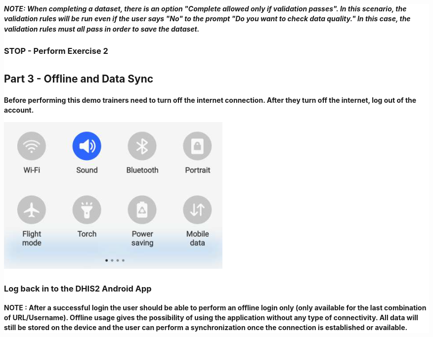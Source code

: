 **_NOTE: When completing a dataset, there is an option "Complete allowed only if validation passes". In this scenario, the validation rules will be run even if the user says "No" to the prompt "Do you want to check data quality." In this case, the validation rules must all pass in order to save the dataset._**

### STOP - Perform Exercise 2

## Part 3 - Offline and Data Sync

**Before performing this demo trainers need to turn off the internet connection. After they turn off the internet, log out of the account.**

![](images/datasets/image29.png)

### Log back in to the DHIS2 Android App 

**NOTE : After a successful login the user should be able to perform an offline login only (only available for the last combination of URL/Username). Offline usage gives the possibility of using the application without any type of connectivity. All data will still be stored on the device and the user can perform a synchronization once the connection is established or available.**
